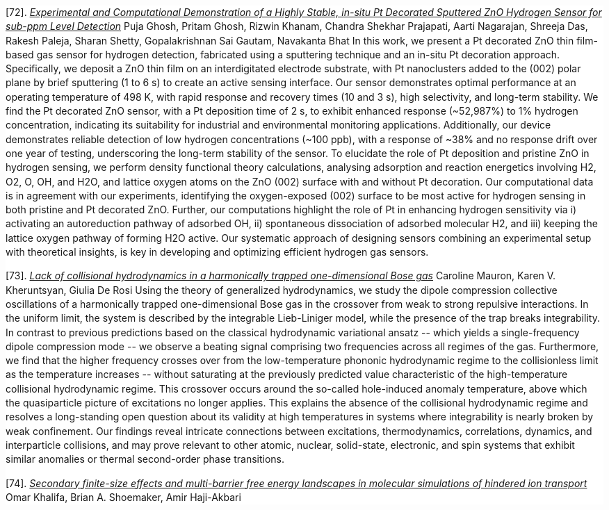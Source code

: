 [72]. [*Experimental and Computational Demonstration of a Highly Stable, in-situ Pt Decorated Sputtered ZnO Hydrogen Sensor for sub-ppm Level Detection*](https://arxiv.org/abs/2508.07455 "Experimental and Computational Demonstration of a Highly Stable, in-situ Pt Decorated Sputtered ZnO Hydrogen Sensor for sub-ppm Level Detection")
Puja Ghosh, Pritam Ghosh, Rizwin Khanam, Chandra Shekhar Prajapati, Aarti Nagarajan, Shreeja Das, Rakesh Paleja, Sharan Shetty, Gopalakrishnan Sai Gautam, Navakanta Bhat
In this work, we present a Pt decorated ZnO thin film-based gas sensor for hydrogen detection, fabricated using a sputtering technique and an in-situ Pt decoration approach. Specifically, we deposit a ZnO thin film on an interdigitated electrode substrate, with Pt nanoclusters added to the (002) polar plane by brief sputtering (1 to 6 s) to create an active sensing interface. Our sensor demonstrates optimal performance at an operating temperature of 498 K, with rapid response and recovery times (10 and 3 s), high selectivity, and long-term stability. We find the Pt decorated ZnO sensor, with a Pt deposition time of 2 s, to exhibit enhanced response (~52,987%) to 1% hydrogen concentration, indicating its suitability for industrial and environmental monitoring applications. Additionally, our device demonstrates reliable detection of low hydrogen concentrations (~100 ppb), with a response of ~38% and no response drift over one year of testing, underscoring the long-term stability of the sensor. To elucidate the role of Pt deposition and pristine ZnO in hydrogen sensing, we perform density functional theory calculations, analysing adsorption and reaction energetics involving H2, O2, O, OH, and H2O, and lattice oxygen atoms on the ZnO (002) surface with and without Pt decoration. Our computational data is in agreement with our experiments, identifying the oxygen-exposed (002) surface to be most active for hydrogen sensing in both pristine and Pt decorated ZnO. Further, our computations highlight the role of Pt in enhancing hydrogen sensitivity via i) activating an autoreduction pathway of adsorbed OH, ii) spontaneous dissociation of adsorbed molecular H2, and iii) keeping the lattice oxygen pathway of forming H2O active. Our systematic approach of designing sensors combining an experimental setup with theoretical insights, is key in developing and optimizing efficient hydrogen gas sensors.

[73]. [*Lack of collisional hydrodynamics in a harmonically trapped one-dimensional Bose gas*](https://arxiv.org/abs/2508.07459 "Lack of collisional hydrodynamics in a harmonically trapped one-dimensional Bose gas")
Caroline Mauron, Karen V. Kheruntsyan, Giulia De Rosi
Using the theory of generalized hydrodynamics, we study the dipole compression collective oscillations of a harmonically trapped one-dimensional Bose gas in the crossover from weak to strong repulsive interactions. In the uniform limit, the system is described by the integrable Lieb-Liniger model, while the presence of the trap breaks integrability. In contrast to previous predictions based on the classical hydrodynamic variational ansatz -- which yields a single-frequency dipole compression mode -- we observe a beating signal comprising two frequencies across all regimes of the gas. Furthermore, we find that the higher frequency crosses over from the low-temperature phononic hydrodynamic regime to the collisionless limit as the temperature increases -- without saturating at the previously predicted value characteristic of the high-temperature collisional hydrodynamic regime. This crossover occurs around the so-called hole-induced anomaly temperature, above which the quasiparticle picture of excitations no longer applies. This explains the absence of the collisional hydrodynamic regime and resolves a long-standing open question about its validity at high temperatures in systems where integrability is nearly broken by weak confinement. Our findings reveal intricate connections between excitations, thermodynamics, correlations, dynamics, and interparticle collisions, and may prove relevant to other atomic, nuclear, solid-state, electronic, and spin systems that exhibit similar anomalies or thermal second-order phase transitions.

[74]. [*Secondary finite-size effects and multi-barrier free energy landscapes in molecular simulations of hindered ion transport*](https://arxiv.org/abs/2508.07475 "Secondary finite-size effects and multi-barrier free energy landscapes in molecular simulations of hindered ion transport")
Omar Khalifa, Brian A. Shoemaker, Amir Haji-Akbari
